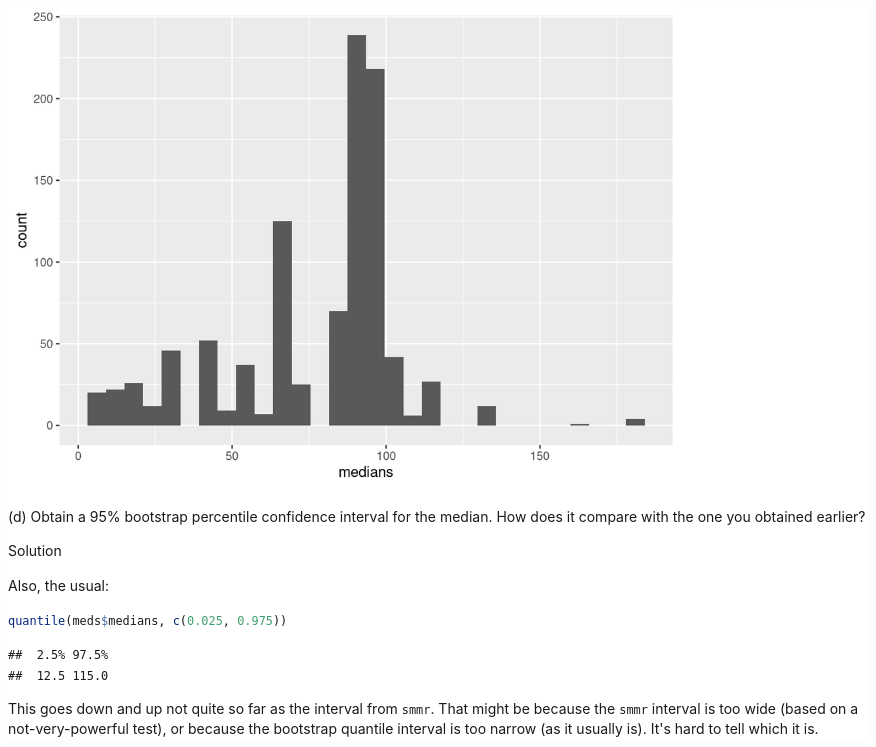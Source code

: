<img src="26-bootstrap_files/figure-html/unnamed-chunk-21-1.png" width="672"  />

 


(d) Obtain a 95\% bootstrap percentile confidence interval for the median. How does it compare with the one you obtained earlier?

Solution


Also, the usual:


```r
quantile(meds$medians, c(0.025, 0.975))
```

```
##  2.5% 97.5% 
##  12.5 115.0
```

 

This goes down and up not quite so far as the interval from `smmr`. That might be because the `smmr` interval is too wide (based on a not-very-powerful test), or because the bootstrap quantile interval is too narrow (as it usually is). It's hard to tell which it is.
